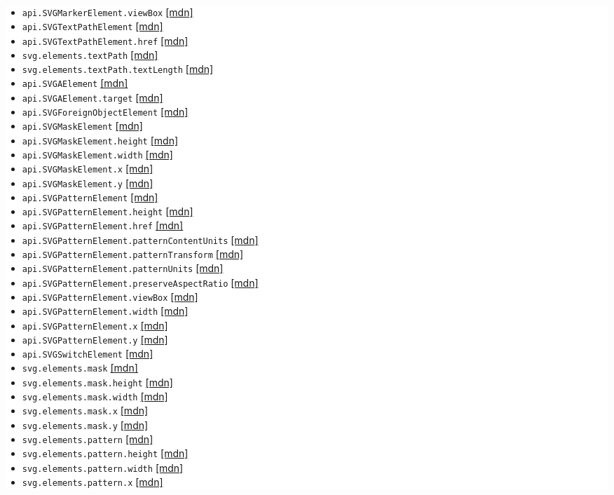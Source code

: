 - ``api.SVGMarkerElement.viewBox`` [[mdn]](https://developer.mozilla.org/en-US/search?q=api.SVGMarkerElement.viewBox)
- ``api.SVGTextPathElement`` [[mdn]](https://developer.mozilla.org/en-US/search?q=api.SVGTextPathElement)
- ``api.SVGTextPathElement.href`` [[mdn]](https://developer.mozilla.org/en-US/search?q=api.SVGTextPathElement.href)
- ``svg.elements.textPath`` [[mdn]](https://developer.mozilla.org/en-US/search?q=svg.elements.textPath)
- ``svg.elements.textPath.textLength`` [[mdn]](https://developer.mozilla.org/en-US/search?q=svg.elements.textPath.textLength)
- ``api.SVGAElement`` [[mdn]](https://developer.mozilla.org/en-US/search?q=api.SVGAElement)
- ``api.SVGAElement.target`` [[mdn]](https://developer.mozilla.org/en-US/search?q=api.SVGAElement.target)
- ``api.SVGForeignObjectElement`` [[mdn]](https://developer.mozilla.org/en-US/search?q=api.SVGForeignObjectElement)
- ``api.SVGMaskElement`` [[mdn]](https://developer.mozilla.org/en-US/search?q=api.SVGMaskElement)
- ``api.SVGMaskElement.height`` [[mdn]](https://developer.mozilla.org/en-US/search?q=api.SVGMaskElement.height)
- ``api.SVGMaskElement.width`` [[mdn]](https://developer.mozilla.org/en-US/search?q=api.SVGMaskElement.width)
- ``api.SVGMaskElement.x`` [[mdn]](https://developer.mozilla.org/en-US/search?q=api.SVGMaskElement.x)
- ``api.SVGMaskElement.y`` [[mdn]](https://developer.mozilla.org/en-US/search?q=api.SVGMaskElement.y)
- ``api.SVGPatternElement`` [[mdn]](https://developer.mozilla.org/en-US/search?q=api.SVGPatternElement)
- ``api.SVGPatternElement.height`` [[mdn]](https://developer.mozilla.org/en-US/search?q=api.SVGPatternElement.height)
- ``api.SVGPatternElement.href`` [[mdn]](https://developer.mozilla.org/en-US/search?q=api.SVGPatternElement.href)
- ``api.SVGPatternElement.patternContentUnits`` [[mdn]](https://developer.mozilla.org/en-US/search?q=api.SVGPatternElement.patternContentUnits)
- ``api.SVGPatternElement.patternTransform`` [[mdn]](https://developer.mozilla.org/en-US/search?q=api.SVGPatternElement.patternTransform)
- ``api.SVGPatternElement.patternUnits`` [[mdn]](https://developer.mozilla.org/en-US/search?q=api.SVGPatternElement.patternUnits)
- ``api.SVGPatternElement.preserveAspectRatio`` [[mdn]](https://developer.mozilla.org/en-US/search?q=api.SVGPatternElement.preserveAspectRatio)
- ``api.SVGPatternElement.viewBox`` [[mdn]](https://developer.mozilla.org/en-US/search?q=api.SVGPatternElement.viewBox)
- ``api.SVGPatternElement.width`` [[mdn]](https://developer.mozilla.org/en-US/search?q=api.SVGPatternElement.width)
- ``api.SVGPatternElement.x`` [[mdn]](https://developer.mozilla.org/en-US/search?q=api.SVGPatternElement.x)
- ``api.SVGPatternElement.y`` [[mdn]](https://developer.mozilla.org/en-US/search?q=api.SVGPatternElement.y)
- ``api.SVGSwitchElement`` [[mdn]](https://developer.mozilla.org/en-US/search?q=api.SVGSwitchElement)
- ``svg.elements.mask`` [[mdn]](https://developer.mozilla.org/en-US/search?q=svg.elements.mask)
- ``svg.elements.mask.height`` [[mdn]](https://developer.mozilla.org/en-US/search?q=svg.elements.mask.height)
- ``svg.elements.mask.width`` [[mdn]](https://developer.mozilla.org/en-US/search?q=svg.elements.mask.width)
- ``svg.elements.mask.x`` [[mdn]](https://developer.mozilla.org/en-US/search?q=svg.elements.mask.x)
- ``svg.elements.mask.y`` [[mdn]](https://developer.mozilla.org/en-US/search?q=svg.elements.mask.y)
- ``svg.elements.pattern`` [[mdn]](https://developer.mozilla.org/en-US/search?q=svg.elements.pattern)
- ``svg.elements.pattern.height`` [[mdn]](https://developer.mozilla.org/en-US/search?q=svg.elements.pattern.height)
- ``svg.elements.pattern.width`` [[mdn]](https://developer.mozilla.org/en-US/search?q=svg.elements.pattern.width)
- ``svg.elements.pattern.x`` [[mdn]](https://developer.mozilla.org/en-US/search?q=svg.elements.pattern.x)